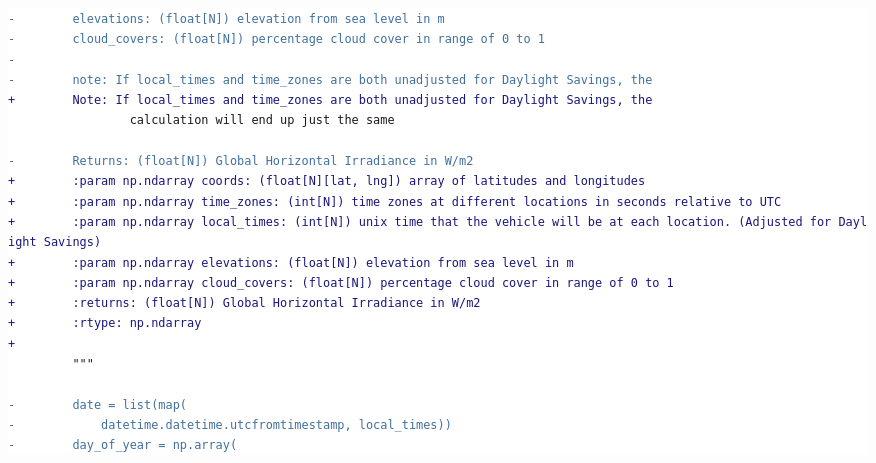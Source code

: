 ```diff
-        elevations: (float[N]) elevation from sea level in m
-        cloud_covers: (float[N]) percentage cloud cover in range of 0 to 1 
-
-        note: If local_times and time_zones are both unadjusted for Daylight Savings, the 
+        Note: If local_times and time_zones are both unadjusted for Daylight Savings, the
                 calculation will end up just the same
 
-        Returns: (float[N]) Global Horizontal Irradiance in W/m2
+        :param np.ndarray coords: (float[N][lat, lng]) array of latitudes and longitudes
+        :param np.ndarray time_zones: (int[N]) time zones at different locations in seconds relative to UTC
+        :param np.ndarray local_times: (int[N]) unix time that the vehicle will be at each location. (Adjusted for Daylight Savings)
+        :param np.ndarray elevations: (float[N]) elevation from sea level in m
+        :param np.ndarray cloud_covers: (float[N]) percentage cloud cover in range of 0 to 1
+        :returns: (float[N]) Global Horizontal Irradiance in W/m2
+        :rtype: np.ndarray
+
         """
 
-        date = list(map(
-            datetime.datetime.utcfromtimestamp, local_times))
-        day_of_year = np.array(
